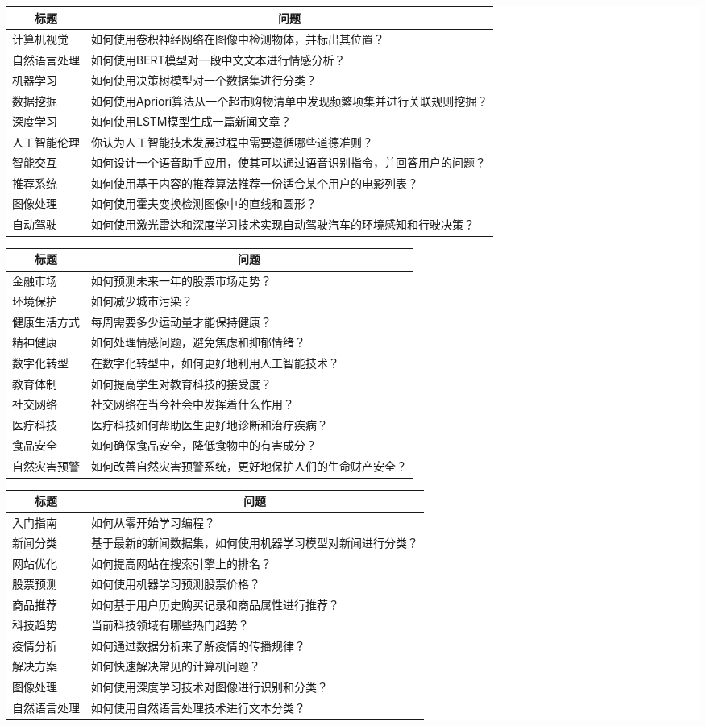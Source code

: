 |标题|问题|
|---|---|
|计算机视觉|如何使用卷积神经网络在图像中检测物体，并标出其位置？|
|自然语言处理|如何使用BERT模型对一段中文文本进行情感分析？|
|机器学习|如何使用决策树模型对一个数据集进行分类？|
|数据挖掘|如何使用Apriori算法从一个超市购物清单中发现频繁项集并进行关联规则挖掘？|
|深度学习|如何使用LSTM模型生成一篇新闻文章？|
|人工智能伦理|你认为人工智能技术发展过程中需要遵循哪些道德准则？|
|智能交互|如何设计一个语音助手应用，使其可以通过语音识别指令，并回答用户的问题？|
|推荐系统|如何使用基于内容的推荐算法推荐一份适合某个用户的电影列表？|
|图像处理|如何使用霍夫变换检测图像中的直线和圆形？|
|自动驾驶|如何使用激光雷达和深度学习技术实现自动驾驶汽车的环境感知和行驶决策？|

| 标题                                   | 问题                                                                                                                  |
|----------------------------------------|-----------------------------------------------------------------------------------------------------------------------|
| 金融市场                             | 如何预测未来一年的股票市场走势？                                                                                      |
| 环境保护                              | 如何减少城市污染？                                                                                                      |
| 健康生活方式                         | 每周需要多少运动量才能保持健康？                                                                                |
| 精神健康                             | 如何处理情感问题，避免焦虑和抑郁情绪？                                                                      |
| 数字化转型                           | 在数字化转型中，如何更好地利用人工智能技术？                                                          |
| 教育体制                             | 如何提高学生对教育科技的接受度？                                                                               |
| 社交网络                             | 社交网络在当今社会中发挥着什么作用？                                                                           |
| 医疗科技                             | 医疗科技如何帮助医生更好地诊断和治疗疾病？                                                                   |
| 食品安全                             | 如何确保食品安全，降低食物中的有害成分？                                                                        |
| 自然灾害预警                         | 如何改善自然灾害预警系统，更好地保护人们的生命财产安全？                                             |

| 标题           | 问题                                                                                                                                                                     |
|----------------|--------------------------------------------------------------------------------------------------------------------------------------------------------------------------|
| 入门指南         | 如何从零开始学习编程？                                                                                                                                                   |
| 新闻分类         | 基于最新的新闻数据集，如何使用机器学习模型对新闻进行分类？                                                                                                              |
| 网站优化         | 如何提高网站在搜索引擎上的排名？                                                                                                                                           |
| 股票预测         | 如何使用机器学习预测股票价格？                                                                                                                                             |
| 商品推荐         | 如何基于用户历史购买记录和商品属性进行推荐？                                                                                                                            |
| 科技趋势         | 当前科技领域有哪些热门趋势？                                                                                                                                              |
| 疫情分析         | 如何通过数据分析来了解疫情的传播规律？                                                                                                                                     |
| 解决方案         | 如何快速解决常见的计算机问题？                                                                                                                                            |
| 图像处理         | 如何使用深度学习技术对图像进行识别和分类？                                                                                                                                |
| 自然语言处理       | 如何使用自然语言处理技术进行文本分类？                                                                                                                                    |
